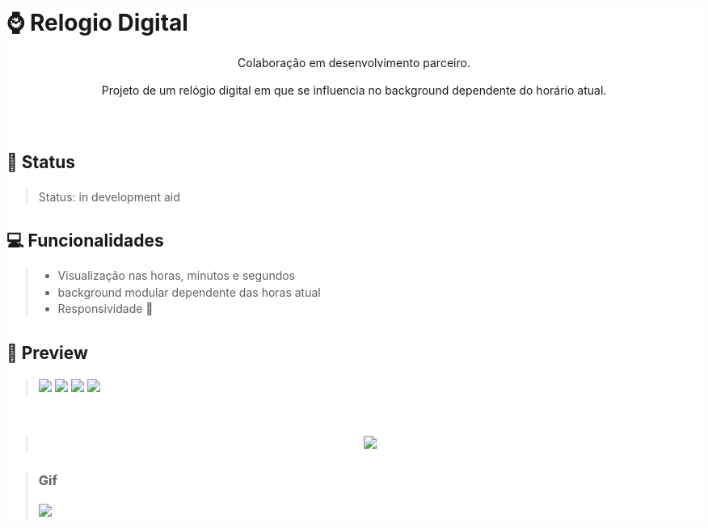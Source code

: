 # **⌚ Relogio Digital**
<div align="center" >
Colaboração em desenvolvimento parceiro.

Projeto de um relógio digital em que se influencia no background dependente do horário atual.
</div>
</br>

## 📜 Status
> Status: in development aid


## 💻 Funcionalidades

> * Visualização nas horas, minutos e segundos
> * background modular dependente das horas atual
> * Responsividade 📲

## 👀 Preview
 
> <img src="md/img/day.jpeg" style="width: 48%;">
> <img src="md/img/morning.jpeg" style="width: 51%;">
> <img src="md/img/sunset.jpeg" style="width: 48%;">
> <img src="md/img/night.jpeg" style="width: 51%;">

</br>
<div align="center">

> <img src="md/img/photo_5139115304276830914_y.jpeg" style="width: 35%;">


</div>

> ### Gif
> <img src="md/vid/2022-08-02-16-05-59.gif">
